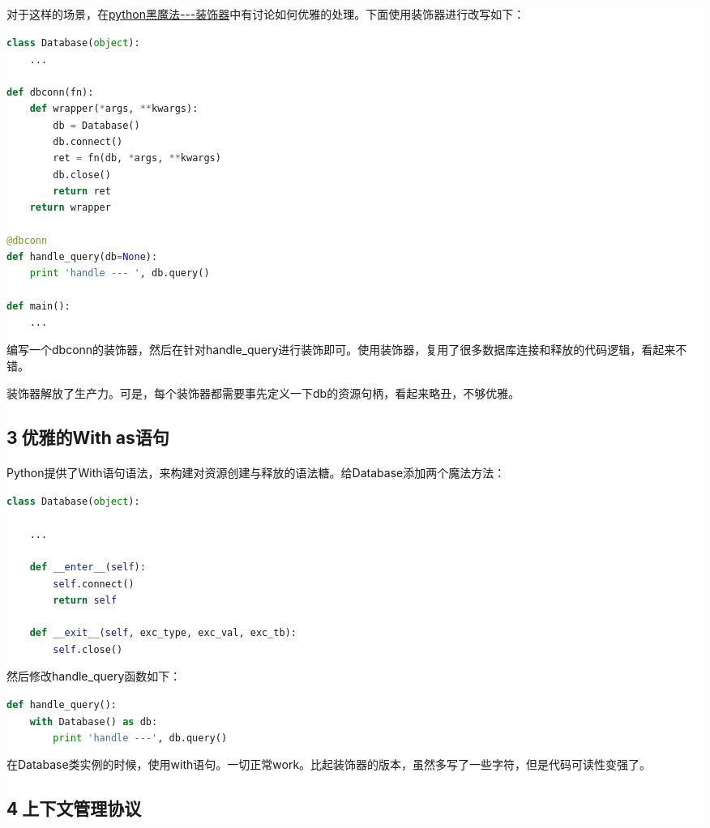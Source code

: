 对于这样的场景，在[python黑魔法---装饰器](https://www.jianshu.com/p/7e5466661744)中有讨论如何优雅的处理。下面使用装饰器进行改写如下：

```python
class Database(object):
    ...
    
def dbconn(fn):
    def wrapper(*args, **kwargs):
        db = Database()
        db.connect()
        ret = fn(db, *args, **kwargs)
        db.close()
        return ret
    return wrapper

@dbconn
def handle_query(db=None):
    print 'handle --- ', db.query()
    
def main():
    ...
```

编写一个dbconn的装饰器，然后在针对handle_query进行装饰即可。使用装饰器，复用了很多数据库连接和释放的代码逻辑，看起来不错。

装饰器解放了生产力。可是，每个装饰器都需要事先定义一下db的资源句柄，看起来略丑，不够优雅。

## 3 优雅的With as语句

Python提供了With语句语法，来构建对资源创建与释放的语法糖。给Database添加两个魔法方法：

```python
class Database(object):

    ...
    
    def __enter__(self):
        self.connect()
        return self

    def __exit__(self, exc_type, exc_val, exc_tb):
        self.close()
```

然后修改handle_query函数如下：

```python
def handle_query():
    with Database() as db:
        print 'handle ---', db.query()
```

在Database类实例的时候，使用with语句。一切正常work。比起装饰器的版本，虽然多写了一些字符，但是代码可读性变强了。

## 4 上下文管理协议
